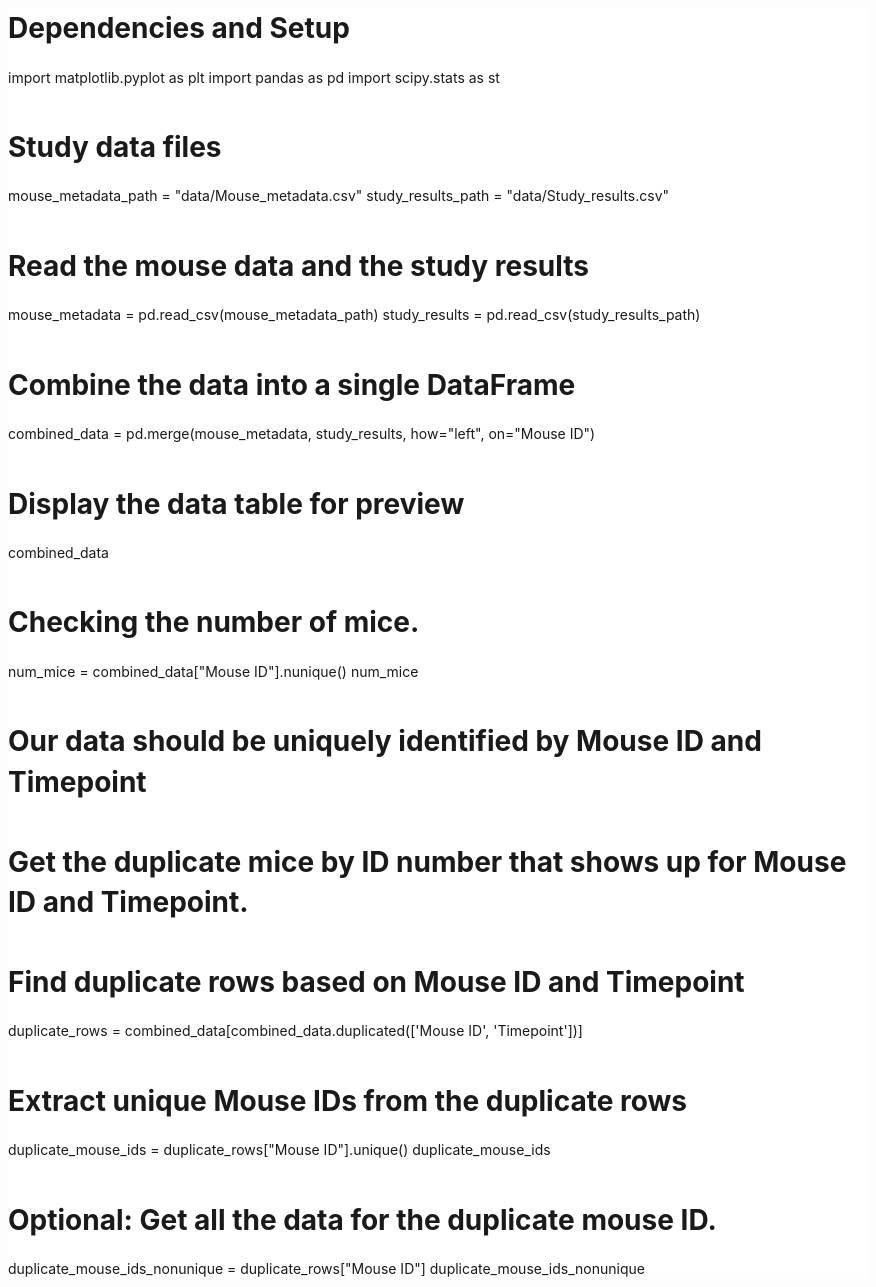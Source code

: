 # Dependencies and Setup
import matplotlib.pyplot as plt
import pandas as pd
import scipy.stats as st

# Study data files
mouse_metadata_path = "data/Mouse_metadata.csv"
study_results_path = "data/Study_results.csv"

# Read the mouse data and the study results
mouse_metadata = pd.read_csv(mouse_metadata_path)
study_results = pd.read_csv(study_results_path)

# Combine the data into a single DataFrame
combined_data = pd.merge(mouse_metadata, study_results, how="left", on="Mouse ID")


# Display the data table for preview
combined_data

# Checking the number of mice.
num_mice = combined_data["Mouse ID"].nunique()
num_mice

# Our data should be uniquely identified by Mouse ID and Timepoint
# Get the duplicate mice by ID number that shows up for Mouse ID and Timepoint. 

# Find duplicate rows based on Mouse ID and Timepoint
duplicate_rows = combined_data[combined_data.duplicated(['Mouse ID', 'Timepoint'])]

# Extract unique Mouse IDs from the duplicate rows
duplicate_mouse_ids = duplicate_rows["Mouse ID"].unique()
duplicate_mouse_ids

# Optional: Get all the data for the duplicate mouse ID. 
duplicate_mouse_ids_nonunique = duplicate_rows["Mouse ID"]
duplicate_mouse_ids_nonunique
